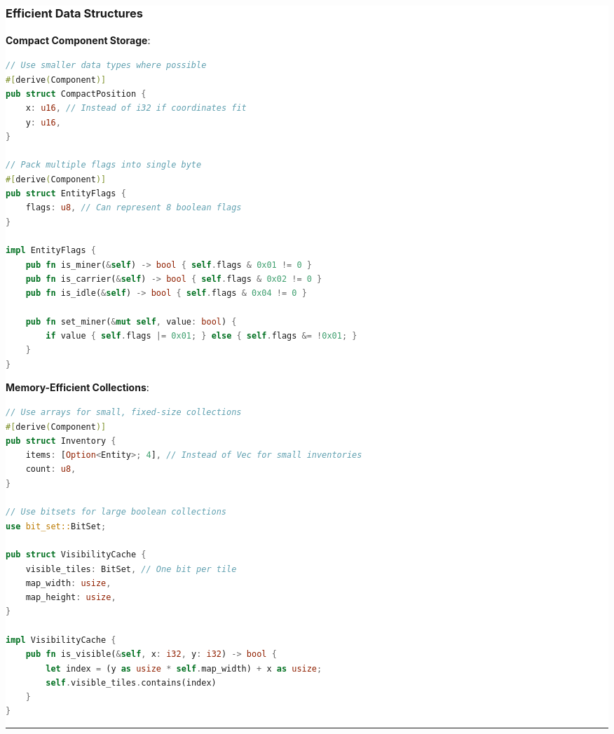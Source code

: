 ### Efficient Data Structures

**Compact Component Storage**:

```rust
// Use smaller data types where possible
#[derive(Component)]
pub struct CompactPosition {
    x: u16, // Instead of i32 if coordinates fit
    y: u16,
}

// Pack multiple flags into single byte
#[derive(Component)]
pub struct EntityFlags {
    flags: u8, // Can represent 8 boolean flags
}

impl EntityFlags {
    pub fn is_miner(&self) -> bool { self.flags & 0x01 != 0 }
    pub fn is_carrier(&self) -> bool { self.flags & 0x02 != 0 }
    pub fn is_idle(&self) -> bool { self.flags & 0x04 != 0 }
    
    pub fn set_miner(&mut self, value: bool) {
        if value { self.flags |= 0x01; } else { self.flags &= !0x01; }
    }
}
```

**Memory-Efficient Collections**:

```rust
// Use arrays for small, fixed-size collections
#[derive(Component)]
pub struct Inventory {
    items: [Option<Entity>; 4], // Instead of Vec for small inventories
    count: u8,
}

// Use bitsets for large boolean collections
use bit_set::BitSet;

pub struct VisibilityCache {
    visible_tiles: BitSet, // One bit per tile
    map_width: usize,
    map_height: usize,
}

impl VisibilityCache {
    pub fn is_visible(&self, x: i32, y: i32) -> bool {
        let index = (y as usize * self.map_width) + x as usize;
        self.visible_tiles.contains(index)
    }
}
```

---